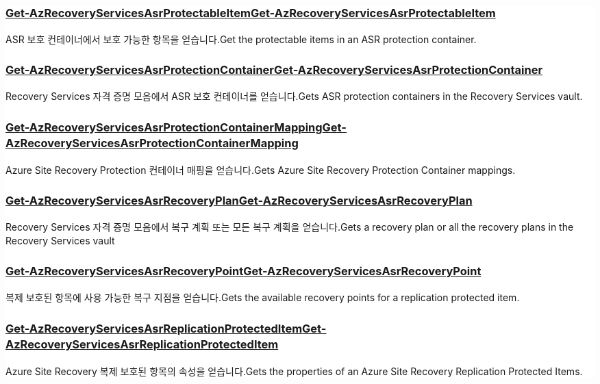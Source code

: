 ### [<span data-ttu-id="c8a24-137">Get-AzRecoveryServicesAsrProtectableItem</span><span class="sxs-lookup"><span data-stu-id="c8a24-137">Get-AzRecoveryServicesAsrProtectableItem</span></span>](Get-AzRecoveryServicesAsrProtectableItem.md)
<span data-ttu-id="c8a24-138">ASR 보호 컨테이너에서 보호 가능한 항목을 얻습니다.</span><span class="sxs-lookup"><span data-stu-id="c8a24-138">Get the protectable items in an ASR protection container.</span></span>

### [<span data-ttu-id="c8a24-139">Get-AzRecoveryServicesAsrProtectionContainer</span><span class="sxs-lookup"><span data-stu-id="c8a24-139">Get-AzRecoveryServicesAsrProtectionContainer</span></span>](Get-AzRecoveryServicesAsrProtectionContainer.md)
<span data-ttu-id="c8a24-140">Recovery Services 자격 증명 모음에서 ASR 보호 컨테이너를 얻습니다.</span><span class="sxs-lookup"><span data-stu-id="c8a24-140">Gets ASR protection containers in the Recovery Services vault.</span></span>

### [<span data-ttu-id="c8a24-141">Get-AzRecoveryServicesAsrProtectionContainerMapping</span><span class="sxs-lookup"><span data-stu-id="c8a24-141">Get-AzRecoveryServicesAsrProtectionContainerMapping</span></span>](Get-AzRecoveryServicesAsrProtectionContainerMapping.md)
<span data-ttu-id="c8a24-142">Azure Site Recovery Protection 컨테이너 매핑을 얻습니다.</span><span class="sxs-lookup"><span data-stu-id="c8a24-142">Gets Azure Site Recovery Protection Container mappings.</span></span>

### [<span data-ttu-id="c8a24-143">Get-AzRecoveryServicesAsrRecoveryPlan</span><span class="sxs-lookup"><span data-stu-id="c8a24-143">Get-AzRecoveryServicesAsrRecoveryPlan</span></span>](Get-AzRecoveryServicesAsrRecoveryPlan.md)
<span data-ttu-id="c8a24-144">Recovery Services 자격 증명 모음에서 복구 계획 또는 모든 복구 계획을 얻습니다.</span><span class="sxs-lookup"><span data-stu-id="c8a24-144">Gets a recovery plan or all the recovery plans in the Recovery Services vault</span></span>

### [<span data-ttu-id="c8a24-145">Get-AzRecoveryServicesAsrRecoveryPoint</span><span class="sxs-lookup"><span data-stu-id="c8a24-145">Get-AzRecoveryServicesAsrRecoveryPoint</span></span>](Get-AzRecoveryServicesAsrRecoveryPoint.md)
<span data-ttu-id="c8a24-146">복제 보호된 항목에 사용 가능한 복구 지점을 얻습니다.</span><span class="sxs-lookup"><span data-stu-id="c8a24-146">Gets the available recovery points for a replication protected item.</span></span>

### [<span data-ttu-id="c8a24-147">Get-AzRecoveryServicesAsrReplicationProtectedItem</span><span class="sxs-lookup"><span data-stu-id="c8a24-147">Get-AzRecoveryServicesAsrReplicationProtectedItem</span></span>](Get-AzRecoveryServicesAsrReplicationProtectedItem.md)
<span data-ttu-id="c8a24-148">Azure Site Recovery 복제 보호된 항목의 속성을 얻습니다.</span><span class="sxs-lookup"><span data-stu-id="c8a24-148">Gets the properties of an Azure Site Recovery Replication Protected Items.</span></span>
